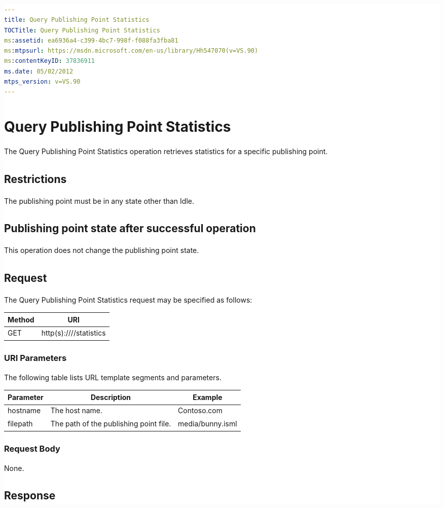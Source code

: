 ```yaml
---
title: Query Publishing Point Statistics
TOCTitle: Query Publishing Point Statistics
ms:assetid: ea6936a4-c399-4bc7-998f-f088fa3fba81
ms:mtpsurl: https://msdn.microsoft.com/en-us/library/Hh547070(v=VS.90)
ms:contentKeyID: 37836911
ms.date: 05/02/2012
mtps_version: v=VS.90
---
```


# Query Publishing Point Statistics

The Query Publishing Point Statistics operation retrieves statistics for a specific publishing point.

## Restrictions

The publishing point must be in any state other than Idle.

## Publishing point state after successful operation

This operation does not change the publishing point state.

## Request

The Query Publishing Point Statistics request may be specified as follows:

|Method|URI|
|--- |--- |
|GET|http(s)://<hostname>/<filepath>/statistics|


### URI Parameters

The following table lists URL template segments and parameters.

|Parameter|Description|Example|
|--- |--- |--- |
|hostname|The host name.|Contoso.com|
|filepath|The path of the publishing point file.|media/bunny.isml|

### Request Body

None.

## Response
